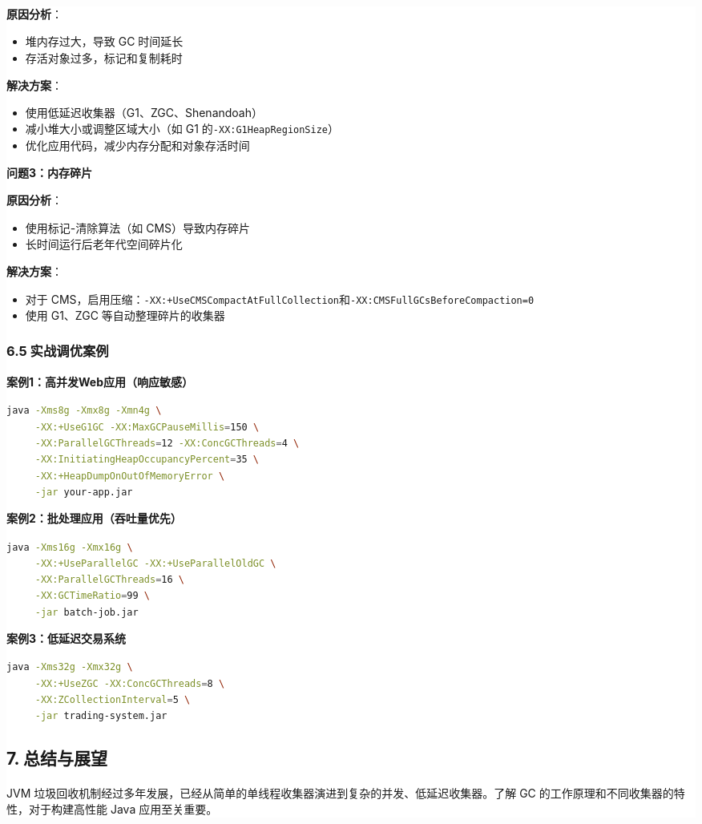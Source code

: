 **原因分析**：

- 堆内存过大，导致 GC 时间延长
- 存活对象过多，标记和复制耗时

**解决方案**：

- 使用低延迟收集器（G1、ZGC、Shenandoah）
- 减小堆大小或调整区域大小（如 G1 的`-XX:G1HeapRegionSize`）
- 优化应用代码，减少内存分配和对象存活时间

**问题3：内存碎片**

**原因分析**：

- 使用标记-清除算法（如 CMS）导致内存碎片
- 长时间运行后老年代空间碎片化

**解决方案**：

- 对于 CMS，启用压缩：`-XX:+UseCMSCompactAtFullCollection`和`-XX:CMSFullGCsBeforeCompaction=0`
- 使用 G1、ZGC 等自动整理碎片的收集器

### 6.5 实战调优案例

**案例1：高并发Web应用（响应敏感）**

```bash
java -Xms8g -Xmx8g -Xmn4g \
     -XX:+UseG1GC -XX:MaxGCPauseMillis=150 \
     -XX:ParallelGCThreads=12 -XX:ConcGCThreads=4 \
     -XX:InitiatingHeapOccupancyPercent=35 \
     -XX:+HeapDumpOnOutOfMemoryError \
     -jar your-app.jar
```

**案例2：批处理应用（吞吐量优先）**

```bash
java -Xms16g -Xmx16g \
     -XX:+UseParallelGC -XX:+UseParallelOldGC \
     -XX:ParallelGCThreads=16 \
     -XX:GCTimeRatio=99 \
     -jar batch-job.jar
```

**案例3：低延迟交易系统**

```bash
java -Xms32g -Xmx32g \
     -XX:+UseZGC -XX:ConcGCThreads=8 \
     -XX:ZCollectionInterval=5 \
     -jar trading-system.jar
```

## 7. 总结与展望

JVM 垃圾回收机制经过多年发展，已经从简单的单线程收集器演进到复杂的并发、低延迟收集器。了解 GC 的工作原理和不同收集器的特性，对于构建高性能 Java 应用至关重要。
